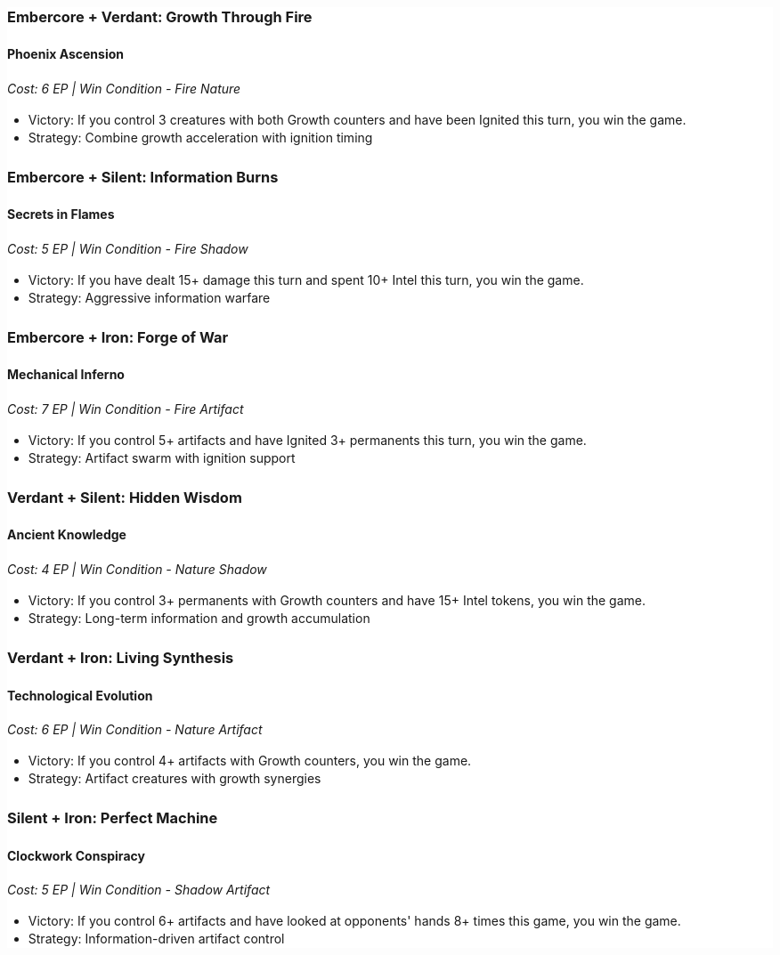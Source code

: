 ### Embercore + Verdant: Growth Through Fire
#### **Phoenix Ascension**
*Cost: 6 EP | Win Condition - Fire Nature*
- Victory: If you control 3 creatures with both Growth counters and have been Ignited this turn, you win the game.
- Strategy: Combine growth acceleration with ignition timing

### Embercore + Silent: Information Burns
#### **Secrets in Flames**
*Cost: 5 EP | Win Condition - Fire Shadow*
- Victory: If you have dealt 15+ damage this turn and spent 10+ Intel this turn, you win the game.
- Strategy: Aggressive information warfare

### Embercore + Iron: Forge of War
#### **Mechanical Inferno**
*Cost: 7 EP | Win Condition - Fire Artifact*
- Victory: If you control 5+ artifacts and have Ignited 3+ permanents this turn, you win the game.
- Strategy: Artifact swarm with ignition support

### Verdant + Silent: Hidden Wisdom
#### **Ancient Knowledge**
*Cost: 4 EP | Win Condition - Nature Shadow*
- Victory: If you control 3+ permanents with Growth counters and have 15+ Intel tokens, you win the game.
- Strategy: Long-term information and growth accumulation

### Verdant + Iron: Living Synthesis
#### **Technological Evolution**
*Cost: 6 EP | Win Condition - Nature Artifact*
- Victory: If you control 4+ artifacts with Growth counters, you win the game.
- Strategy: Artifact creatures with growth synergies

### Silent + Iron: Perfect Machine
#### **Clockwork Conspiracy**
*Cost: 5 EP | Win Condition - Shadow Artifact*
- Victory: If you control 6+ artifacts and have looked at opponents' hands 8+ times this game, you win the game.
- Strategy: Information-driven artifact control